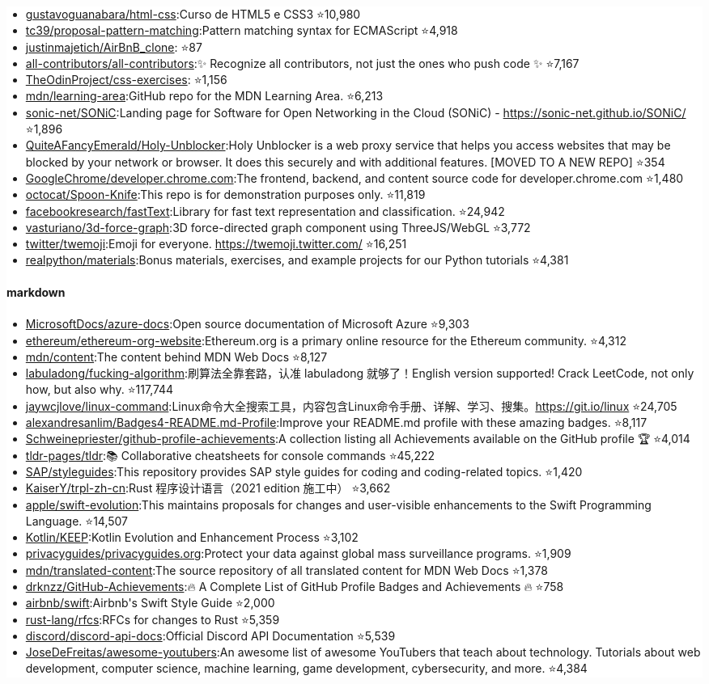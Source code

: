 * [gustavoguanabara/html-css](https://github.com/gustavoguanabara/html-css):Curso de HTML5 e CSS3 ⭐10,980
* [tc39/proposal-pattern-matching](https://github.com/tc39/proposal-pattern-matching):Pattern matching syntax for ECMAScript ⭐4,918
* [justinmajetich/AirBnB_clone](https://github.com/justinmajetich/AirBnB_clone): ⭐87
* [all-contributors/all-contributors](https://github.com/all-contributors/all-contributors):✨ Recognize all contributors, not just the ones who push code ✨ ⭐7,167
* [TheOdinProject/css-exercises](https://github.com/TheOdinProject/css-exercises): ⭐1,156
* [mdn/learning-area](https://github.com/mdn/learning-area):GitHub repo for the MDN Learning Area. ⭐6,213
* [sonic-net/SONiC](https://github.com/sonic-net/SONiC):Landing page for Software for Open Networking in the Cloud (SONiC) - https://sonic-net.github.io/SONiC/ ⭐1,896
* [QuiteAFancyEmerald/Holy-Unblocker](https://github.com/QuiteAFancyEmerald/Holy-Unblocker):Holy Unblocker is a web proxy service that helps you access websites that may be blocked by your network or browser. It does this securely and with additional features. [MOVED TO A NEW REPO] ⭐354
* [GoogleChrome/developer.chrome.com](https://github.com/GoogleChrome/developer.chrome.com):The frontend, backend, and content source code for developer.chrome.com ⭐1,480
* [octocat/Spoon-Knife](https://github.com/octocat/Spoon-Knife):This repo is for demonstration purposes only. ⭐11,819
* [facebookresearch/fastText](https://github.com/facebookresearch/fastText):Library for fast text representation and classification. ⭐24,942
* [vasturiano/3d-force-graph](https://github.com/vasturiano/3d-force-graph):3D force-directed graph component using ThreeJS/WebGL ⭐3,772
* [twitter/twemoji](https://github.com/twitter/twemoji):Emoji for everyone. https://twemoji.twitter.com/ ⭐16,251
* [realpython/materials](https://github.com/realpython/materials):Bonus materials, exercises, and example projects for our Python tutorials ⭐4,381

#### markdown
* [MicrosoftDocs/azure-docs](https://github.com/MicrosoftDocs/azure-docs):Open source documentation of Microsoft Azure ⭐9,303
* [ethereum/ethereum-org-website](https://github.com/ethereum/ethereum-org-website):Ethereum.org is a primary online resource for the Ethereum community. ⭐4,312
* [mdn/content](https://github.com/mdn/content):The content behind MDN Web Docs ⭐8,127
* [labuladong/fucking-algorithm](https://github.com/labuladong/fucking-algorithm):刷算法全靠套路，认准 labuladong 就够了！English version supported! Crack LeetCode, not only how, but also why. ⭐117,744
* [jaywcjlove/linux-command](https://github.com/jaywcjlove/linux-command):Linux命令大全搜索工具，内容包含Linux命令手册、详解、学习、搜集。https://git.io/linux ⭐24,705
* [alexandresanlim/Badges4-README.md-Profile](https://github.com/alexandresanlim/Badges4-README.md-Profile):Improve your README.md profile with these amazing badges. ⭐8,117
* [Schweinepriester/github-profile-achievements](https://github.com/Schweinepriester/github-profile-achievements):A collection listing all Achievements available on the GitHub profile 🏆 ⭐4,014
* [tldr-pages/tldr](https://github.com/tldr-pages/tldr):📚 Collaborative cheatsheets for console commands ⭐45,222
* [SAP/styleguides](https://github.com/SAP/styleguides):This repository provides SAP style guides for coding and coding-related topics. ⭐1,420
* [KaiserY/trpl-zh-cn](https://github.com/KaiserY/trpl-zh-cn):Rust 程序设计语言（2021 edition 施工中） ⭐3,662
* [apple/swift-evolution](https://github.com/apple/swift-evolution):This maintains proposals for changes and user-visible enhancements to the Swift Programming Language. ⭐14,507
* [Kotlin/KEEP](https://github.com/Kotlin/KEEP):Kotlin Evolution and Enhancement Process ⭐3,102
* [privacyguides/privacyguides.org](https://github.com/privacyguides/privacyguides.org):Protect your data against global mass surveillance programs. ⭐1,909
* [mdn/translated-content](https://github.com/mdn/translated-content):The source repository of all translated content for MDN Web Docs ⭐1,378
* [drknzz/GitHub-Achievements](https://github.com/drknzz/GitHub-Achievements):🔥 A Complete List of GitHub Profile Badges and Achievements 🔥 ⭐758
* [airbnb/swift](https://github.com/airbnb/swift):Airbnb's Swift Style Guide ⭐2,000
* [rust-lang/rfcs](https://github.com/rust-lang/rfcs):RFCs for changes to Rust ⭐5,359
* [discord/discord-api-docs](https://github.com/discord/discord-api-docs):Official Discord API Documentation ⭐5,539
* [JoseDeFreitas/awesome-youtubers](https://github.com/JoseDeFreitas/awesome-youtubers):An awesome list of awesome YouTubers that teach about technology. Tutorials about web development, computer science, machine learning, game development, cybersecurity, and more. ⭐4,384